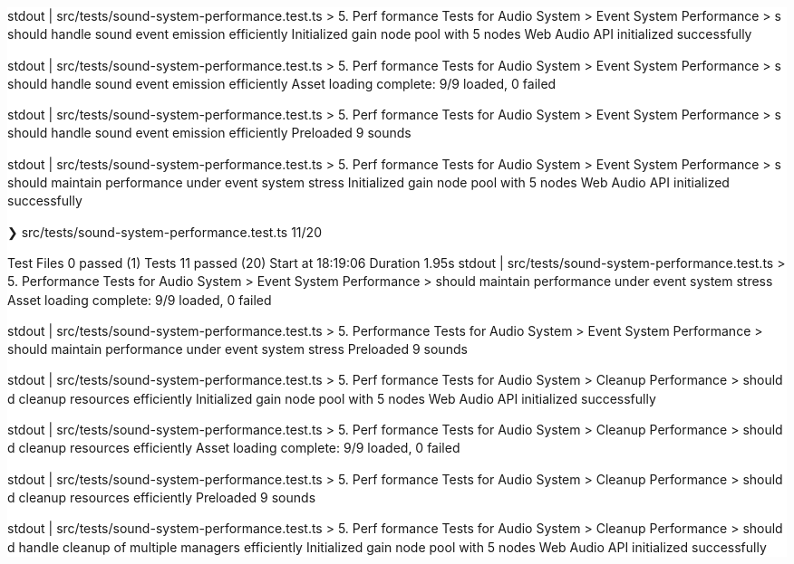 stdout | src/tests/sound-system-performance.test.ts > 5. Perf
formance Tests for Audio System > Event System Performance > s
should handle sound event emission efficiently
Initialized gain node pool with 5 nodes
Web Audio API initialized successfully

stdout | src/tests/sound-system-performance.test.ts > 5. Perf
formance Tests for Audio System > Event System Performance > s
should handle sound event emission efficiently
Asset loading complete: 9/9 loaded, 0 failed

stdout | src/tests/sound-system-performance.test.ts > 5. Perf
formance Tests for Audio System > Event System Performance > s
should handle sound event emission efficiently
Preloaded 9 sounds

stdout | src/tests/sound-system-performance.test.ts > 5. Perf
formance Tests for Audio System > Event System Performance > s
should maintain performance under event system stress
Initialized gain node pool with 5 nodes
Web Audio API initialized successfully


 ❯ src/tests/sound-system-performance.test.ts 11/20

 Test Files 0 passed (1)
      Tests 11 passed (20)
   Start at 18:19:06
   Duration 1.95s
stdout | src/tests/sound-system-performance.test.ts > 5. Performance Tests for Audio System > Event System Performance > should maintain performance under event system stress
Asset loading complete: 9/9 loaded, 0 failed

stdout | src/tests/sound-system-performance.test.ts > 5. Performance Tests for Audio System > Event System Performance > should maintain performance under event system stress
Preloaded 9 sounds

stdout | src/tests/sound-system-performance.test.ts > 5. Perf
formance Tests for Audio System > Cleanup Performance > should
d cleanup resources efficiently
Initialized gain node pool with 5 nodes
Web Audio API initialized successfully

stdout | src/tests/sound-system-performance.test.ts > 5. Perf
formance Tests for Audio System > Cleanup Performance > should
d cleanup resources efficiently
Asset loading complete: 9/9 loaded, 0 failed

stdout | src/tests/sound-system-performance.test.ts > 5. Perf
formance Tests for Audio System > Cleanup Performance > should
d cleanup resources efficiently
Preloaded 9 sounds

stdout | src/tests/sound-system-performance.test.ts > 5. Perf
formance Tests for Audio System > Cleanup Performance > should
d handle cleanup of multiple managers efficiently
Initialized gain node pool with 5 nodes
Web Audio API initialized successfully
